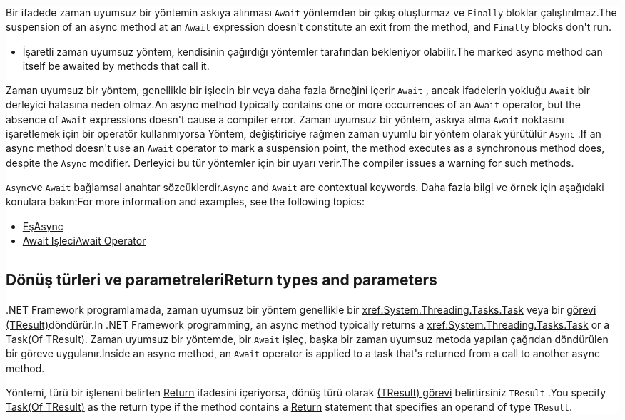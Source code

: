   <span data-ttu-id="12b10-217">Bir ifadede zaman uyumsuz bir yöntemin askıya alınması `Await` yöntemden bir çıkış oluşturmaz ve `Finally` bloklar çalıştırılmaz.</span><span class="sxs-lookup"><span data-stu-id="12b10-217">The suspension of an async method at an `Await` expression doesn't constitute an exit from the method, and `Finally` blocks don't run.</span></span>

- <span data-ttu-id="12b10-218">İşaretli zaman uyumsuz yöntem, kendisinin çağırdığı yöntemler tarafından bekleniyor olabilir.</span><span class="sxs-lookup"><span data-stu-id="12b10-218">The marked async method can itself be awaited by methods that call it.</span></span>

<span data-ttu-id="12b10-219">Zaman uyumsuz bir yöntem, genellikle bir işlecin bir veya daha fazla örneğini içerir `Await` , ancak ifadelerin yokluğu `Await` bir derleyici hatasına neden olmaz.</span><span class="sxs-lookup"><span data-stu-id="12b10-219">An async method typically contains one or more occurrences of an `Await` operator, but the absence of `Await` expressions doesn't cause a compiler error.</span></span> <span data-ttu-id="12b10-220">Zaman uyumsuz bir yöntem, askıya alma `Await` noktasını işaretlemek için bir operatör kullanmıyorsa Yöntem, değiştiriciye rağmen zaman uyumlu bir yöntem olarak yürütülür `Async` .</span><span class="sxs-lookup"><span data-stu-id="12b10-220">If an async method doesn't use an `Await` operator to mark a suspension point, the method executes as a synchronous method does, despite the `Async` modifier.</span></span> <span data-ttu-id="12b10-221">Derleyici bu tür yöntemler için bir uyarı verir.</span><span class="sxs-lookup"><span data-stu-id="12b10-221">The compiler issues a warning for such methods.</span></span>

<span data-ttu-id="12b10-222">`Async`ve `Await` bağlamsal anahtar sözcüklerdir.</span><span class="sxs-lookup"><span data-stu-id="12b10-222">`Async` and `Await` are contextual keywords.</span></span> <span data-ttu-id="12b10-223">Daha fazla bilgi ve örnek için aşağıdaki konulara bakın:</span><span class="sxs-lookup"><span data-stu-id="12b10-223">For more information and examples, see the following topics:</span></span>

- [<span data-ttu-id="12b10-224">Eş</span><span class="sxs-lookup"><span data-stu-id="12b10-224">Async</span></span>](../../../language-reference/modifiers/async.md)
- [<span data-ttu-id="12b10-225">Await Işleci</span><span class="sxs-lookup"><span data-stu-id="12b10-225">Await Operator</span></span>](../../../language-reference/operators/await-operator.md)

## <a name="return-types-and-parameters"></a><a name="BKMK_ReturnTypesandParameters"></a><span data-ttu-id="12b10-226">Dönüş türleri ve parametreleri</span><span class="sxs-lookup"><span data-stu-id="12b10-226">Return types and parameters</span></span>

<span data-ttu-id="12b10-227">.NET Framework programlamada, zaman uyumsuz bir yöntem genellikle bir <xref:System.Threading.Tasks.Task> veya bir [görevi (TResult)](xref:System.Threading.Tasks.Task%601)döndürür.</span><span class="sxs-lookup"><span data-stu-id="12b10-227">In .NET Framework programming, an async method typically returns a <xref:System.Threading.Tasks.Task> or a [Task(Of TResult)](xref:System.Threading.Tasks.Task%601).</span></span> <span data-ttu-id="12b10-228">Zaman uyumsuz bir yöntemde, bir `Await` işleç, başka bir zaman uyumsuz metoda yapılan çağrıdan döndürülen bir göreve uygulanır.</span><span class="sxs-lookup"><span data-stu-id="12b10-228">Inside an async method, an `Await` operator is applied to a task that's returned from a call to another async method.</span></span>

<span data-ttu-id="12b10-229">Yöntemi, türü bir işleneni belirten [Return](../../../language-reference/statements/return-statement.md) ifadesini içeriyorsa, dönüş türü olarak [(TResult) görevi](xref:System.Threading.Tasks.Task%601) belirtirsiniz `TResult` .</span><span class="sxs-lookup"><span data-stu-id="12b10-229">You specify [Task(Of TResult)](xref:System.Threading.Tasks.Task%601) as the return type if the method contains a [Return](../../../language-reference/statements/return-statement.md) statement that specifies an operand of type `TResult`.</span></span>

